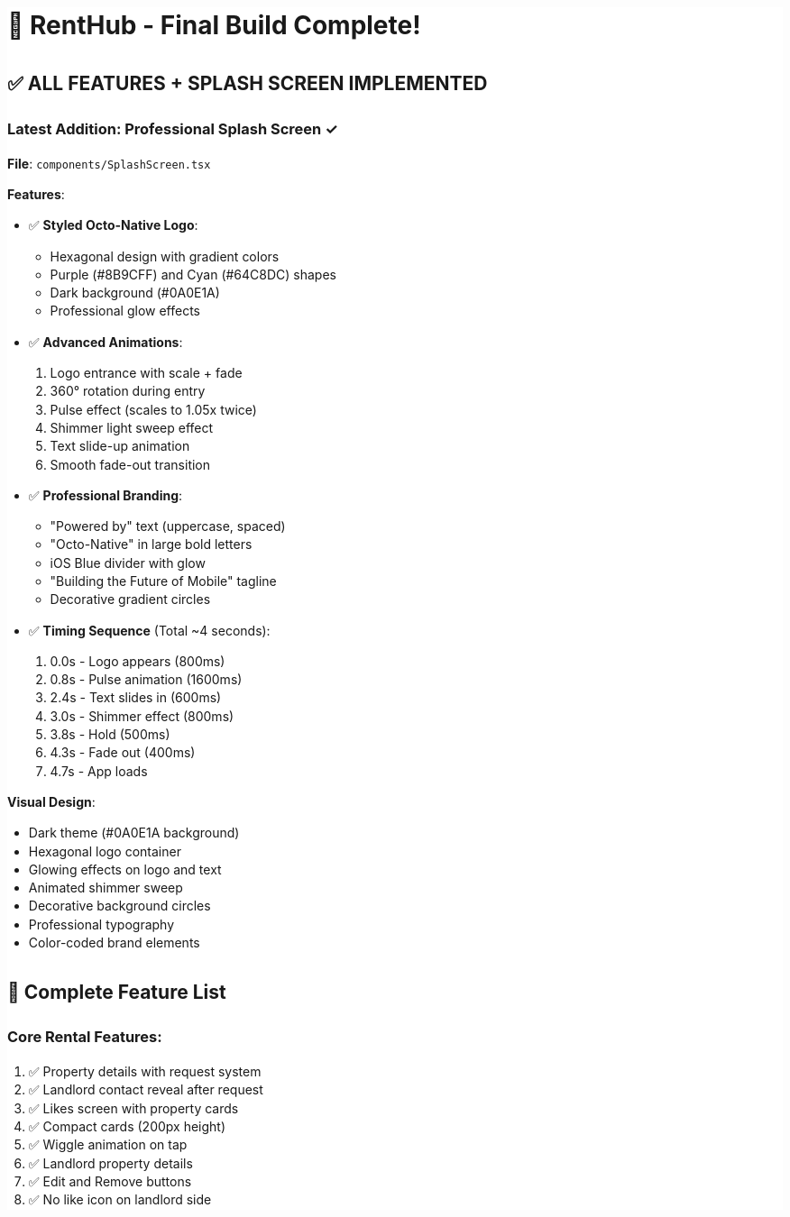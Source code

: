 # 🎉 RentHub - Final Build Complete!

## ✅ ALL FEATURES + SPLASH SCREEN IMPLEMENTED

### Latest Addition: Professional Splash Screen ✓
**File**: `components/SplashScreen.tsx`

**Features**:
- ✅ **Styled Octo-Native Logo**:
  - Hexagonal design with gradient colors
  - Purple (#8B9CFF) and Cyan (#64C8DC) shapes
  - Dark background (#0A0E1A)
  - Professional glow effects
  
- ✅ **Advanced Animations**:
  1. Logo entrance with scale + fade
  2. 360° rotation during entry
  3. Pulse effect (scales to 1.05x twice)
  4. Shimmer light sweep effect
  5. Text slide-up animation
  6. Smooth fade-out transition

- ✅ **Professional Branding**:
  - "Powered by" text (uppercase, spaced)
  - "Octo-Native" in large bold letters
  - iOS Blue divider with glow
  - "Building the Future of Mobile" tagline
  - Decorative gradient circles

- ✅ **Timing Sequence** (Total ~4 seconds):
  1. 0.0s - Logo appears (800ms)
  2. 0.8s - Pulse animation (1600ms)
  3. 2.4s - Text slides in (600ms)
  4. 3.0s - Shimmer effect (800ms)
  5. 3.8s - Hold (500ms)
  6. 4.3s - Fade out (400ms)
  7. 4.7s - App loads

**Visual Design**:
- Dark theme (#0A0E1A background)
- Hexagonal logo container
- Glowing effects on logo and text
- Animated shimmer sweep
- Decorative background circles
- Professional typography
- Color-coded brand elements

## 🚀 Complete Feature List

### Core Rental Features:
1. ✅ Property details with request system
2. ✅ Landlord contact reveal after request
3. ✅ Likes screen with property cards
4. ✅ Compact cards (200px height)
5. ✅ Wiggle animation on tap
6. ✅ Landlord property details
7. ✅ Edit and Remove buttons
8. ✅ No like icon on landlord side
